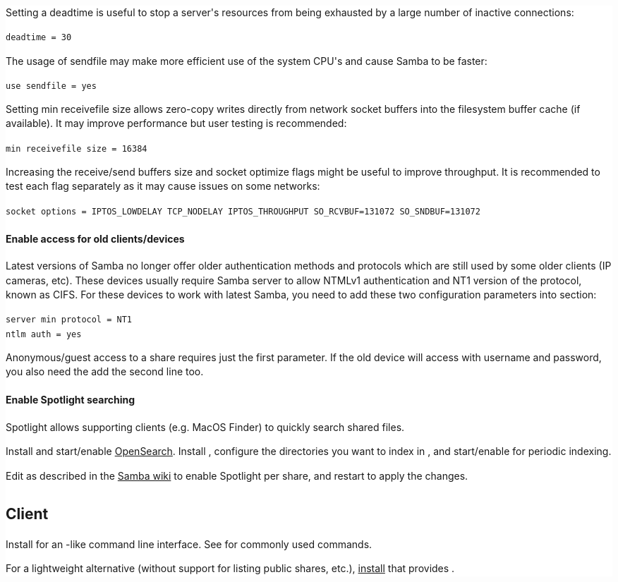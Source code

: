 Setting a deadtime is useful to stop a server's resources from being
exhausted by a large number of inactive connections:

`deadtime = 30`

The usage of sendfile may make more efficient use of the system CPU's
and cause Samba to be faster:

`use sendfile = yes`

Setting min receivefile size allows zero-copy writes directly from
network socket buffers into the filesystem buffer cache (if available).
It may improve performance but user testing is recommended:

`min receivefile size = 16384`

Increasing the receive/send buffers size and socket optimize flags might
be useful to improve throughput. It is recommended to test each flag
separately as it may cause issues on some networks:

`socket options = IPTOS_LOWDELAY TCP_NODELAY IPTOS_THROUGHPUT SO_RCVBUF=131072 SO_SNDBUF=131072`

#### Enable access for old clients/devices

Latest versions of Samba no longer offer older authentication methods
and protocols which are still used by some older clients (IP cameras,
etc). These devices usually require Samba server to allow NTMLv1
authentication and NT1 version of the protocol, known as CIFS. For these
devices to work with latest Samba, you need to add these two
configuration parameters into  section:

`server min protocol = NT1`  
`ntlm auth = yes`

Anonymous/guest access to a share requires just the first parameter. If
the old device will access with username and password, you also need the
add the second line too.

#### Enable Spotlight searching

Spotlight allows supporting clients (e.g. MacOS Finder) to quickly
search shared files.

Install and start/enable [OpenSearch](OpenSearch "wikilink"). Install ,
configure the directories you want to index in , and start/enable  for
periodic indexing.

Edit  as described in the [Samba
wiki](https://wiki.samba.org/index.php/Spotlight_with_Elasticsearch_Backend#Samba)
to enable Spotlight per share, and restart  to apply the changes.

## Client

Install  for an -like command line interface. See  for commonly used
commands.

For a lightweight alternative (without support for listing public
shares, etc.), [install](install "wikilink")  that provides .
